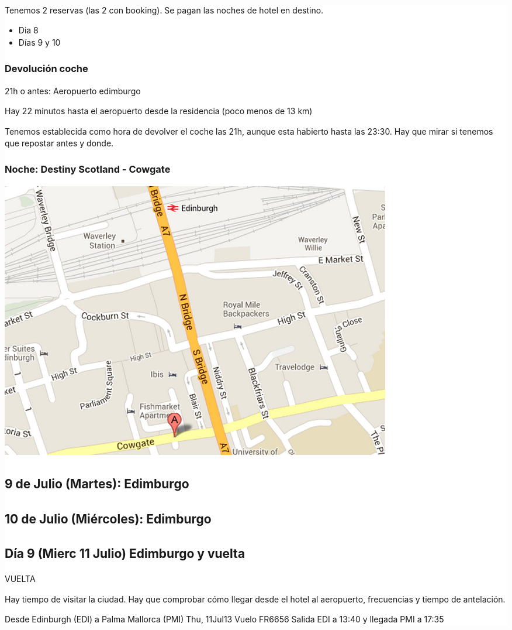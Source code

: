 Tenemos 2 reservas (las 2 con booking). Se pagan las noches de hotel en destino.

- Dia 8
- Días 9 y 10

### Devolución coche

21h o antes: Aeropuerto edimburgo

Hay 22 minutos hasta el aeropuerto desde la residencia (poco menos de 13 km)

Tenemos establecida como hora de devolver el coche las 21h, aunque esta habierto hasta las 23:30. Hay que mirar si tenemos que repostar antes y donde.

### Noche: Destiny Scotland - Cowgate

![](2019-06-10-00-23-30.png)

## 9 de Julio (Martes): Edimburgo

## 10 de Julio (Miércoles):  Edimburgo

## Día 9 (Mierc 11 Julio) Edimburgo y vuelta

VUELTA

Hay tiempo de visitar la ciudad. Hay que comprobar cómo llegar desde el hotel al aeropuerto, frecuencias y tiempo de antelación.



Desde Edinburgh (EDI) a Palma Mallorca (PMI)
Thu, 11Jul13 Vuelo FR6656 Salida EDI a 13:40 y llegada PMI a 17:35
